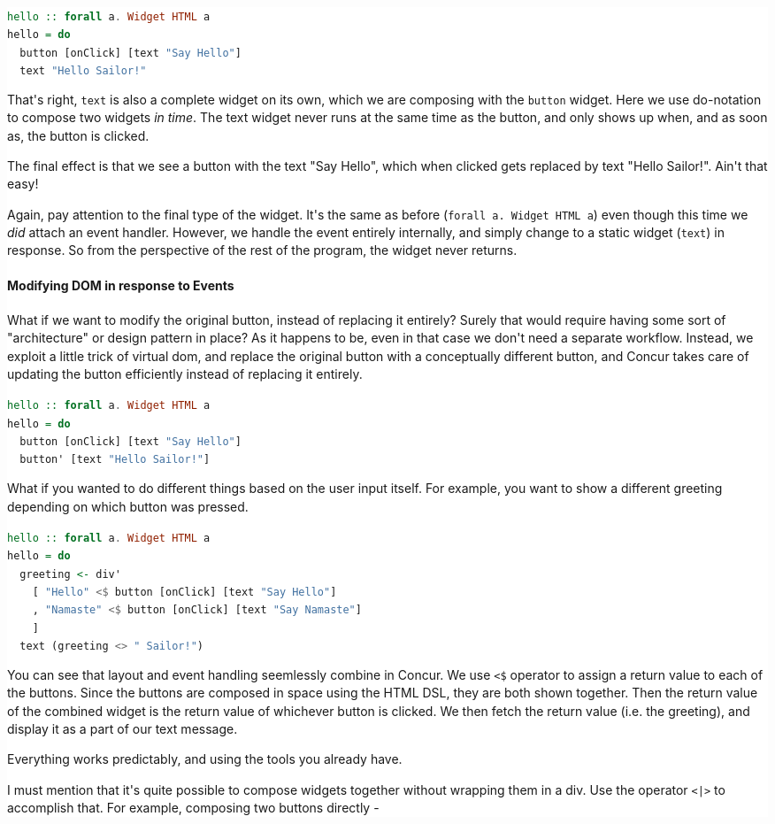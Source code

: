 ```purescript
hello :: forall a. Widget HTML a
hello = do
  button [onClick] [text "Say Hello"]
  text "Hello Sailor!"
```

That's right, `text` is also a complete widget on its own, which we are composing with the `button` widget. Here we use do-notation to compose two widgets *in time*. The text widget never runs at the same time as the button, and only shows up when, and as soon as, the button is clicked.

The final effect is that we see a button with the text "Say Hello", which when clicked gets replaced by text "Hello Sailor!". Ain't that easy!

Again, pay attention to the final type of the widget. It's the same as before (`forall a. Widget HTML a`) even though this time we *did* attach an event handler. However, we handle the event entirely internally, and simply change to a static widget (`text`) in response. So from the perspective of the rest of the program, the widget never returns.

#### Modifying DOM in response to Events

What if we want to modify the original button, instead of replacing it entirely? Surely that would require having some sort of "architecture" or design pattern in place? As it happens to be, even in that case we don't need a separate workflow. Instead, we exploit a little trick of virtual dom, and replace the original button with a conceptually different button, and Concur takes care of updating the button efficiently instead of replacing it entirely.

```purescript
hello :: forall a. Widget HTML a
hello = do
  button [onClick] [text "Say Hello"]
  button' [text "Hello Sailor!"]
```

What if you wanted to do different things based on the user input itself. For example, you want to show a different greeting depending on which button was pressed.

```purescript
hello :: forall a. Widget HTML a
hello = do
  greeting <- div'
    [ "Hello" <$ button [onClick] [text "Say Hello"]
    , "Namaste" <$ button [onClick] [text "Say Namaste"]
    ]
  text (greeting <> " Sailor!")
```

You can see that layout and event handling seemlessly combine in Concur. We use `<$` operator to assign a return value to each of the buttons. Since the buttons are composed in space using the HTML DSL, they are both shown together. Then the return value of the combined widget is the return value of whichever button is clicked. We then fetch the return value (i.e. the greeting), and display it as a part of our text message.

Everything works predictably, and using the tools you already have.

I must mention that it's quite possible to compose widgets together without wrapping them in a div. Use the operator `<|>` to accomplish that. For example, composing two buttons directly -
